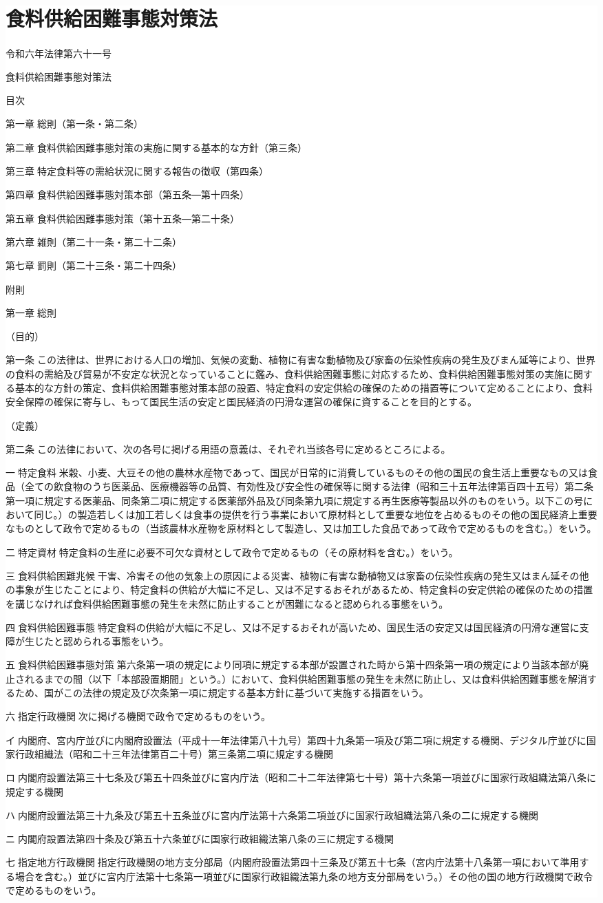 # 食料供給困難事態対策法

令和六年法律第六十一号

食料供給困難事態対策法

目次

第一章 総則（第一条・第二条）

第二章 食料供給困難事態対策の実施に関する基本的な方針（第三条）

第三章 特定食料等の需給状況に関する報告の徴収（第四条）

第四章 食料供給困難事態対策本部（第五条―第十四条）

第五章 食料供給困難事態対策（第十五条―第二十条）

第六章 雑則（第二十一条・第二十二条）

第七章 罰則（第二十三条・第二十四条）

附則

第一章 総則

（目的）

第一条 この法律は、世界における人口の増加、気候の変動、植物に有害な動植物及び家畜の伝染性疾病の発生及びまん延等により、世界の食料の需給及び貿易が不安定な状況となっていることに鑑み、食料供給困難事態に対応するため、食料供給困難事態対策の実施に関する基本的な方針の策定、食料供給困難事態対策本部の設置、特定食料の安定供給の確保のための措置等について定めることにより、食料安全保障の確保に寄与し、もって国民生活の安定と国民経済の円滑な運営の確保に資することを目的とする。

（定義）

第二条 この法律において、次の各号に掲げる用語の意義は、それぞれ当該各号に定めるところによる。

一 特定食料 米穀、小麦、大豆その他の農林水産物であって、国民が日常的に消費しているものその他の国民の食生活上重要なもの又は食品（全ての飲食物のうち医薬品、医療機器等の品質、有効性及び安全性の確保等に関する法律（昭和三十五年法律第百四十五号）第二条第一項に規定する医薬品、同条第二項に規定する医薬部外品及び同条第九項に規定する再生医療等製品以外のものをいう。以下この号において同じ。）の製造若しくは加工若しくは食事の提供を行う事業において原材料として重要な地位を占めるものその他の国民経済上重要なものとして政令で定めるもの（当該農林水産物を原材料として製造し、又は加工した食品であって政令で定めるものを含む。）をいう。

二 特定資材 特定食料の生産に必要不可欠な資材として政令で定めるもの（その原材料を含む。）をいう。

三 食料供給困難兆候 干害、冷害その他の気象上の原因による災害、植物に有害な動植物又は家畜の伝染性疾病の発生又はまん延その他の事象が生じたことにより、特定食料の供給が大幅に不足し、又は不足するおそれがあるため、特定食料の安定供給の確保のための措置を講じなければ食料供給困難事態の発生を未然に防止することが困難になると認められる事態をいう。

四 食料供給困難事態 特定食料の供給が大幅に不足し、又は不足するおそれが高いため、国民生活の安定又は国民経済の円滑な運営に支障が生じたと認められる事態をいう。

五 食料供給困難事態対策 第六条第一項の規定により同項に規定する本部が設置された時から第十四条第一項の規定により当該本部が廃止されるまでの間（以下「本部設置期間」という。）において、食料供給困難事態の発生を未然に防止し、又は食料供給困難事態を解消するため、国がこの法律の規定及び次条第一項に規定する基本方針に基づいて実施する措置をいう。

六 指定行政機関 次に掲げる機関で政令で定めるものをいう。

イ 内閣府、宮内庁並びに内閣府設置法（平成十一年法律第八十九号）第四十九条第一項及び第二項に規定する機関、デジタル庁並びに国家行政組織法（昭和二十三年法律第百二十号）第三条第二項に規定する機関

ロ 内閣府設置法第三十七条及び第五十四条並びに宮内庁法（昭和二十二年法律第七十号）第十六条第一項並びに国家行政組織法第八条に規定する機関

ハ 内閣府設置法第三十九条及び第五十五条並びに宮内庁法第十六条第二項並びに国家行政組織法第八条の二に規定する機関

ニ 内閣府設置法第四十条及び第五十六条並びに国家行政組織法第八条の三に規定する機関

七 指定地方行政機関 指定行政機関の地方支分部局（内閣府設置法第四十三条及び第五十七条（宮内庁法第十八条第一項において準用する場合を含む。）並びに宮内庁法第十七条第一項並びに国家行政組織法第九条の地方支分部局をいう。）その他の国の地方行政機関で政令で定めるものをいう。
